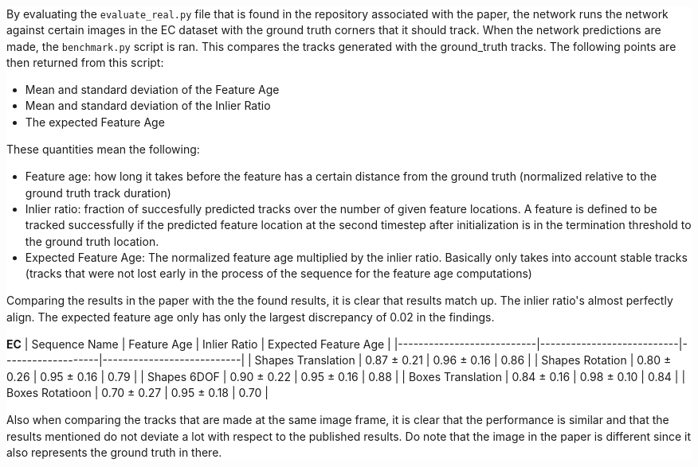 By evaluating the `evaluate_real.py` file that is found in the repository associated with the paper, the network runs the network against certain images in the EC dataset with the ground truth corners that it should track. When the network predictions are made, the `benchmark.py` script is ran. This compares the tracks generated with the ground_truth tracks. The following points are then returned from this script:
- Mean and standard deviation of the Feature Age
- Mean and standard deviation of the Inlier Ratio
- The expected Feature Age


These quantities mean the following: 
- Feature age: how long it takes before the feature has a certain distance from the ground truth (normalized relative to the ground truth track duration)
- Inlier ratio: fraction of succesfully predicted tracks over the number of given feature locations. A feature is defined to be tracked successfully if the predicted feature location at the second timestep after initialization is in the termination threshold to the ground truth location.
- Expected Feature Age: The normalized feature age multiplied by the inlier ratio. Basically only takes into account stable tracks (tracks that were not lost early in the process of the sequence for the feature age computations)

Comparing the results in the paper with the the found results, it is clear that results match up. The inlier ratio's almost perfectly align. The expected feature age only has only the largest discrepancy of 0.02 in the findings.

**EC**
| Sequence Name             | Feature Age               | Inlier Ratio      | Expected Feature Age      |
|---------------------------|---------------------------|-------------------|---------------------------|
| Shapes Translation   | 0.87 ± 0.21       | 0.96 ± 0.16       | 0.86        |
| Shapes Rotation   | 0.80 ± 0.26       | 0.95 ± 0.16       | 0.79        |
| Shapes 6DOF       | 0.90 ± 0.22       | 0.95 ± 0.16       | 0.88        |
| Boxes Translation | 0.84 ± 0.16       | 0.98 ± 0.10       | 0.84        |
| Boxes Rotatioon    | 0.70 ± 0.27       | 0.95 ± 0.18       | 0.70        |

Also when comparing the tracks that are made at the same image frame, it is clear that the performance is similar and that the results mentioned do not deviate a lot with respect to the published results. Do note that the image in the paper is different since it also represents the ground truth in there. 
